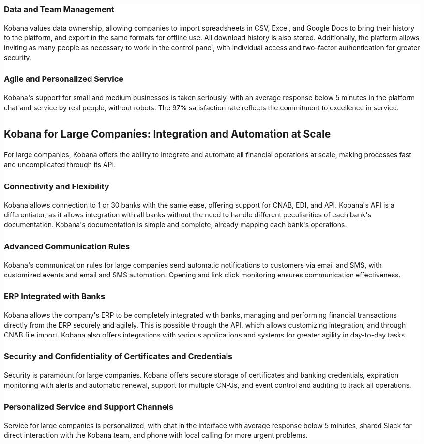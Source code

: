 ### Data and Team Management

Kobana values data ownership, allowing companies to import spreadsheets in CSV, Excel, and Google Docs to bring their history to the platform, and export in the same formats for offline use. All download history is also stored. Additionally, the platform allows inviting as many people as necessary to work in the control panel, with individual access and two-factor authentication for greater security.

### Agile and Personalized Service

Kobana's support for small and medium businesses is taken seriously, with an average response below 5 minutes in the platform chat and service by real people, without robots. The 97% satisfaction rate reflects the commitment to excellence in service.

## Kobana for Large Companies: Integration and Automation at Scale

For large companies, Kobana offers the ability to integrate and automate all financial operations at scale, making processes fast and uncomplicated through its API.

### Connectivity and Flexibility

Kobana allows connection to 1 or 30 banks with the same ease, offering support for CNAB, EDI, and API. Kobana's API is a differentiator, as it allows integration with all banks without the need to handle different peculiarities of each bank's documentation. Kobana's documentation is simple and complete, already mapping each bank's operations.

### Advanced Communication Rules

Kobana's communication rules for large companies send automatic notifications to customers via email and SMS, with customized events and email and SMS automation. Opening and link click monitoring ensures communication effectiveness.

### ERP Integrated with Banks

Kobana allows the company's ERP to be completely integrated with banks, managing and performing financial transactions directly from the ERP securely and agilely. This is possible through the API, which allows customizing integration, and through CNAB file import. Kobana also offers integrations with various applications and systems for greater agility in day-to-day tasks.

### Security and Confidentiality of Certificates and Credentials

Security is paramount for large companies. Kobana offers secure storage of certificates and banking credentials, expiration monitoring with alerts and automatic renewal, support for multiple CNPJs, and event control and auditing to track all operations.

### Personalized Service and Support Channels

Service for large companies is personalized, with chat in the interface with average response below 5 minutes, shared Slack for direct interaction with the Kobana team, and phone with local calling for more urgent problems.
